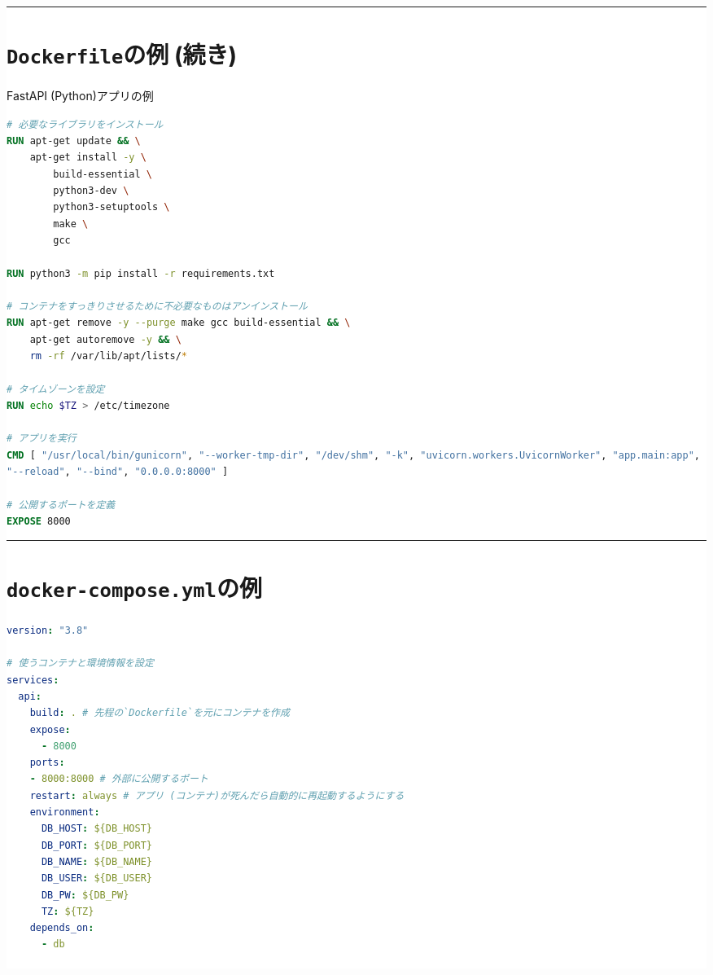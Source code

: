 
---

# `Dockerfile`の例 (続き)

FastAPI (Python)アプリの例

```Dockerfile
# 必要なライブラリをインストール
RUN apt-get update && \
    apt-get install -y \
        build-essential \
        python3-dev \
        python3-setuptools \
        make \
        gcc

RUN python3 -m pip install -r requirements.txt

# コンテナをすっきりさせるために不必要なものはアンインストール
RUN apt-get remove -y --purge make gcc build-essential && \
    apt-get autoremove -y && \
    rm -rf /var/lib/apt/lists/*

# タイムゾーンを設定
RUN echo $TZ > /etc/timezone

# アプリを実行
CMD [ "/usr/local/bin/gunicorn", "--worker-tmp-dir", "/dev/shm", "-k", "uvicorn.workers.UvicornWorker", "app.main:app", "--reload", "--bind", "0.0.0.0:8000" ]

# 公開するポートを定義
EXPOSE 8000
```

---

# `docker-compose.yml`の例

```yaml
version: "3.8"

# 使うコンテナと環境情報を設定
services:
  api:
    build: . # 先程の`Dockerfile`を元にコンテナを作成
    expose:
      - 8000
    ports:
    - 8000:8000 # 外部に公開するポート
    restart: always # アプリ (コンテナ)が死んだら自動的に再起動するようにする
    environment:
      DB_HOST: ${DB_HOST}
      DB_PORT: ${DB_PORT}
      DB_NAME: ${DB_NAME}
      DB_USER: ${DB_USER}
      DB_PW: ${DB_PW}
      TZ: ${TZ}
    depends_on:
      - db



```